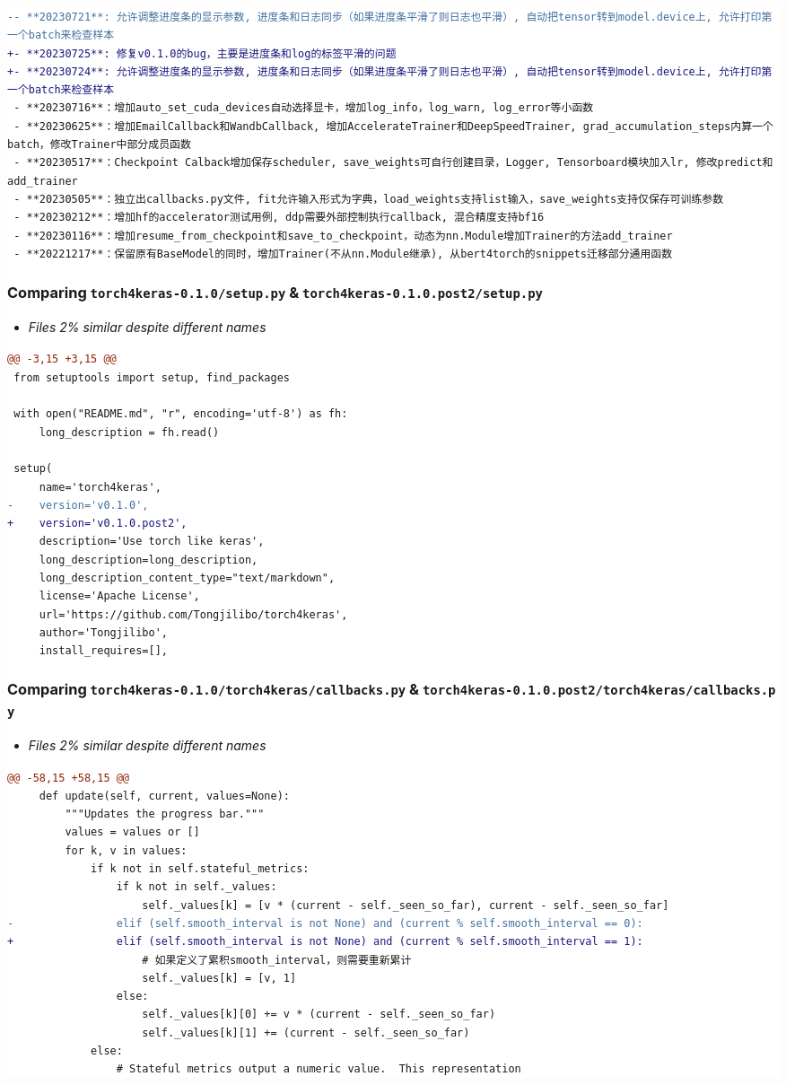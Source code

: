 ```diff
-- **20230721**: 允许调整进度条的显示参数, 进度条和日志同步（如果进度条平滑了则日志也平滑）, 自动把tensor转到model.device上, 允许打印第一个batch来检查样本
+- **20230725**: 修复v0.1.0的bug，主要是进度条和log的标签平滑的问题
+- **20230724**: 允许调整进度条的显示参数, 进度条和日志同步（如果进度条平滑了则日志也平滑）, 自动把tensor转到model.device上, 允许打印第一个batch来检查样本
 - **20230716**：增加auto_set_cuda_devices自动选择显卡，增加log_info，log_warn, log_error等小函数
 - **20230625**：增加EmailCallback和WandbCallback, 增加AccelerateTrainer和DeepSpeedTrainer, grad_accumulation_steps内算一个batch，修改Trainer中部分成员函数
 - **20230517**：Checkpoint Calback增加保存scheduler, save_weights可自行创建目录，Logger, Tensorboard模块加入lr, 修改predict和add_trainer
 - **20230505**：独立出callbacks.py文件, fit允许输入形式为字典，load_weights支持list输入，save_weights支持仅保存可训练参数
 - **20230212**：增加hf的accelerator测试用例, ddp需要外部控制执行callback, 混合精度支持bf16
 - **20230116**：增加resume_from_checkpoint和save_to_checkpoint，动态为nn.Module增加Trainer的方法add_trainer
 - **20221217**：保留原有BaseModel的同时，增加Trainer(不从nn.Module继承), 从bert4torch的snippets迁移部分通用函数
```

### Comparing `torch4keras-0.1.0/setup.py` & `torch4keras-0.1.0.post2/setup.py`

 * *Files 2% similar despite different names*

```diff
@@ -3,15 +3,15 @@
 from setuptools import setup, find_packages
 
 with open("README.md", "r", encoding='utf-8') as fh:
     long_description = fh.read()
 
 setup(
     name='torch4keras',
-    version='v0.1.0',
+    version='v0.1.0.post2',
     description='Use torch like keras',
     long_description=long_description,
     long_description_content_type="text/markdown",
     license='Apache License',
     url='https://github.com/Tongjilibo/torch4keras',
     author='Tongjilibo',
     install_requires=[],
```

### Comparing `torch4keras-0.1.0/torch4keras/callbacks.py` & `torch4keras-0.1.0.post2/torch4keras/callbacks.py`

 * *Files 2% similar despite different names*

```diff
@@ -58,15 +58,15 @@
     def update(self, current, values=None):
         """Updates the progress bar."""
         values = values or []
         for k, v in values:
             if k not in self.stateful_metrics:
                 if k not in self._values:
                     self._values[k] = [v * (current - self._seen_so_far), current - self._seen_so_far]
-                elif (self.smooth_interval is not None) and (current % self.smooth_interval == 0):
+                elif (self.smooth_interval is not None) and (current % self.smooth_interval == 1):
                     # 如果定义了累积smooth_interval，则需要重新累计
                     self._values[k] = [v, 1]
                 else:
                     self._values[k][0] += v * (current - self._seen_so_far)
                     self._values[k][1] += (current - self._seen_so_far)
             else:
                 # Stateful metrics output a numeric value.  This representation
```